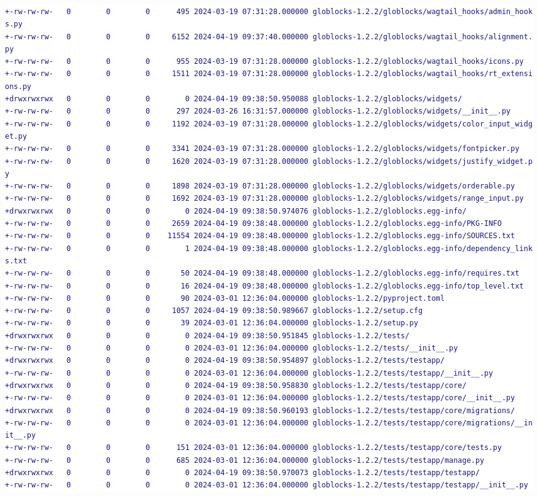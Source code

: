 ```diff
+-rw-rw-rw-   0        0        0      495 2024-03-19 07:31:28.000000 globlocks-1.2.2/globlocks/wagtail_hooks/admin_hooks.py
+-rw-rw-rw-   0        0        0     6152 2024-04-19 09:37:40.000000 globlocks-1.2.2/globlocks/wagtail_hooks/alignment.py
+-rw-rw-rw-   0        0        0      955 2024-03-19 07:31:28.000000 globlocks-1.2.2/globlocks/wagtail_hooks/icons.py
+-rw-rw-rw-   0        0        0     1511 2024-03-19 07:31:28.000000 globlocks-1.2.2/globlocks/wagtail_hooks/rt_extensions.py
+drwxrwxrwx   0        0        0        0 2024-04-19 09:38:50.950088 globlocks-1.2.2/globlocks/widgets/
+-rw-rw-rw-   0        0        0      297 2024-03-26 16:31:57.000000 globlocks-1.2.2/globlocks/widgets/__init__.py
+-rw-rw-rw-   0        0        0     1192 2024-03-19 07:31:28.000000 globlocks-1.2.2/globlocks/widgets/color_input_widget.py
+-rw-rw-rw-   0        0        0     3341 2024-03-19 07:31:28.000000 globlocks-1.2.2/globlocks/widgets/fontpicker.py
+-rw-rw-rw-   0        0        0     1620 2024-03-19 07:31:28.000000 globlocks-1.2.2/globlocks/widgets/justify_widget.py
+-rw-rw-rw-   0        0        0     1898 2024-03-19 07:31:28.000000 globlocks-1.2.2/globlocks/widgets/orderable.py
+-rw-rw-rw-   0        0        0     1692 2024-03-19 07:31:28.000000 globlocks-1.2.2/globlocks/widgets/range_input.py
+drwxrwxrwx   0        0        0        0 2024-04-19 09:38:50.974076 globlocks-1.2.2/globlocks.egg-info/
+-rw-rw-rw-   0        0        0     2659 2024-04-19 09:38:48.000000 globlocks-1.2.2/globlocks.egg-info/PKG-INFO
+-rw-rw-rw-   0        0        0    11554 2024-04-19 09:38:48.000000 globlocks-1.2.2/globlocks.egg-info/SOURCES.txt
+-rw-rw-rw-   0        0        0        1 2024-04-19 09:38:48.000000 globlocks-1.2.2/globlocks.egg-info/dependency_links.txt
+-rw-rw-rw-   0        0        0       50 2024-04-19 09:38:48.000000 globlocks-1.2.2/globlocks.egg-info/requires.txt
+-rw-rw-rw-   0        0        0       16 2024-04-19 09:38:48.000000 globlocks-1.2.2/globlocks.egg-info/top_level.txt
+-rw-rw-rw-   0        0        0       90 2024-03-01 12:36:04.000000 globlocks-1.2.2/pyproject.toml
+-rw-rw-rw-   0        0        0     1057 2024-04-19 09:38:50.989667 globlocks-1.2.2/setup.cfg
+-rw-rw-rw-   0        0        0       39 2024-03-01 12:36:04.000000 globlocks-1.2.2/setup.py
+drwxrwxrwx   0        0        0        0 2024-04-19 09:38:50.951845 globlocks-1.2.2/tests/
+-rw-rw-rw-   0        0        0        0 2024-03-01 12:36:04.000000 globlocks-1.2.2/tests/__init__.py
+drwxrwxrwx   0        0        0        0 2024-04-19 09:38:50.954897 globlocks-1.2.2/tests/testapp/
+-rw-rw-rw-   0        0        0        0 2024-03-01 12:36:04.000000 globlocks-1.2.2/tests/testapp/__init__.py
+drwxrwxrwx   0        0        0        0 2024-04-19 09:38:50.958830 globlocks-1.2.2/tests/testapp/core/
+-rw-rw-rw-   0        0        0        0 2024-03-01 12:36:04.000000 globlocks-1.2.2/tests/testapp/core/__init__.py
+drwxrwxrwx   0        0        0        0 2024-04-19 09:38:50.960193 globlocks-1.2.2/tests/testapp/core/migrations/
+-rw-rw-rw-   0        0        0        0 2024-03-01 12:36:04.000000 globlocks-1.2.2/tests/testapp/core/migrations/__init__.py
+-rw-rw-rw-   0        0        0      151 2024-03-01 12:36:04.000000 globlocks-1.2.2/tests/testapp/core/tests.py
+-rw-rw-rw-   0        0        0      685 2024-03-01 12:36:04.000000 globlocks-1.2.2/tests/testapp/manage.py
+drwxrwxrwx   0        0        0        0 2024-04-19 09:38:50.970073 globlocks-1.2.2/tests/testapp/testapp/
+-rw-rw-rw-   0        0        0        0 2024-03-01 12:36:04.000000 globlocks-1.2.2/tests/testapp/testapp/__init__.py
